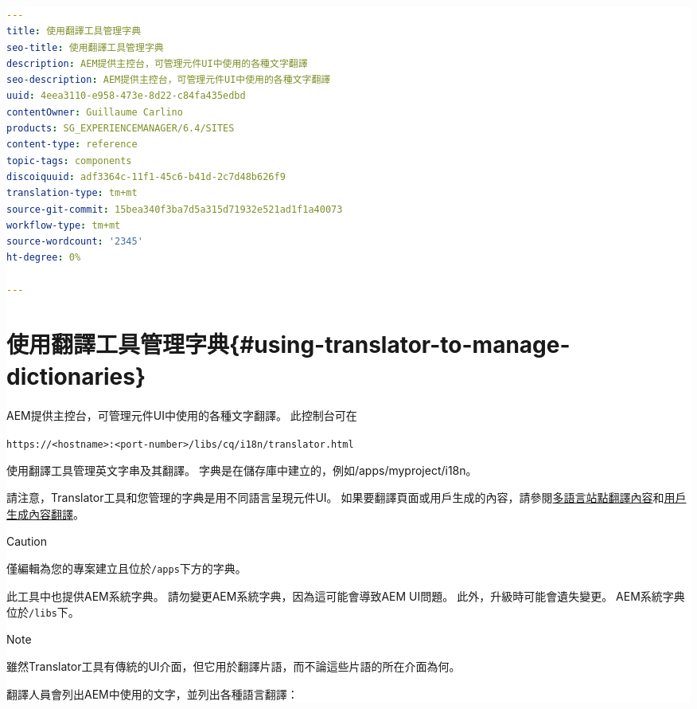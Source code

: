 ```yaml
---
title: 使用翻譯工具管理字典
seo-title: 使用翻譯工具管理字典
description: AEM提供主控台，可管理元件UI中使用的各種文字翻譯
seo-description: AEM提供主控台，可管理元件UI中使用的各種文字翻譯
uuid: 4eea3110-e958-473e-8d22-c84fa435edbd
contentOwner: Guillaume Carlino
products: SG_EXPERIENCEMANAGER/6.4/SITES
content-type: reference
topic-tags: components
discoiquuid: adf3364c-11f1-45c6-b41d-2c7d48b626f9
translation-type: tm+mt
source-git-commit: 15bea340f3ba7d5a315d71932e521ad1f1a40073
workflow-type: tm+mt
source-wordcount: '2345'
ht-degree: 0%

---
```



# 使用翻譯工具管理字典{#using-translator-to-manage-dictionaries}

AEM提供主控台，可管理元件UI中使用的各種文字翻譯。 此控制台可在

`https://<hostname>:<port-number>/libs/cq/i18n/translator.html`

使用翻譯工具管理英文字串及其翻譯。 字典是在儲存庫中建立的，例如/apps/myproject/i18n。

請注意，Translator工具和您管理的字典是用不同語言呈現元件UI。 如果要翻譯頁面或用戶生成的內容，請參閱[多語言站點翻譯內容](/help/sites-administering/translation.md)和[用戶生成內容翻譯](/help/communities/translate-ugc.md)。

>[!CAUTION]
>
>僅編輯為您的專案建立且位於`/apps`下方的字典。
>
>此工具中也提供AEM系統字典。 請勿變更AEM系統字典，因為這可能會導致AEM UI問題。 此外，升級時可能會遺失變更。 AEM系統字典位於`/libs`下。

>[!NOTE]
>
>雖然Translator工具有傳統的UI介面，但它用於翻譯片語，而不論這些片語的所在介面為何。

翻譯人員會列出AEM中使用的文字，並列出各種語言翻譯：
